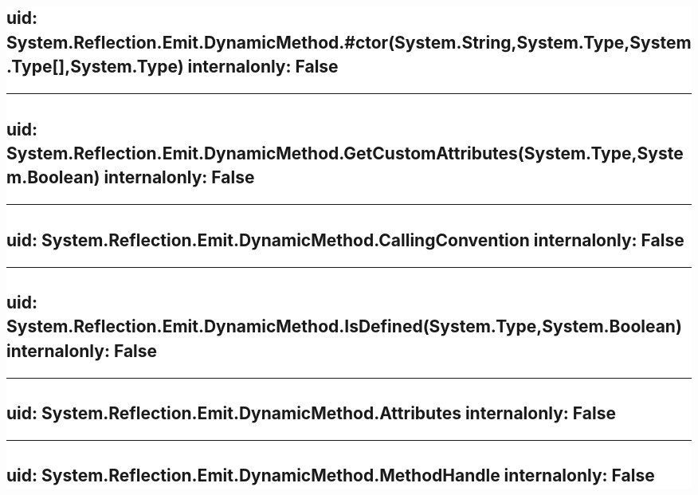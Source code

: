 uid: System.Reflection.Emit.DynamicMethod.#ctor(System.String,System.Type,System.Type[],System.Type)
internalonly: False
---

---
uid: System.Reflection.Emit.DynamicMethod.GetCustomAttributes(System.Type,System.Boolean)
internalonly: False
---

---
uid: System.Reflection.Emit.DynamicMethod.CallingConvention
internalonly: False
---

---
uid: System.Reflection.Emit.DynamicMethod.IsDefined(System.Type,System.Boolean)
internalonly: False
---

---
uid: System.Reflection.Emit.DynamicMethod.Attributes
internalonly: False
---

---
uid: System.Reflection.Emit.DynamicMethod.MethodHandle
internalonly: False
---
